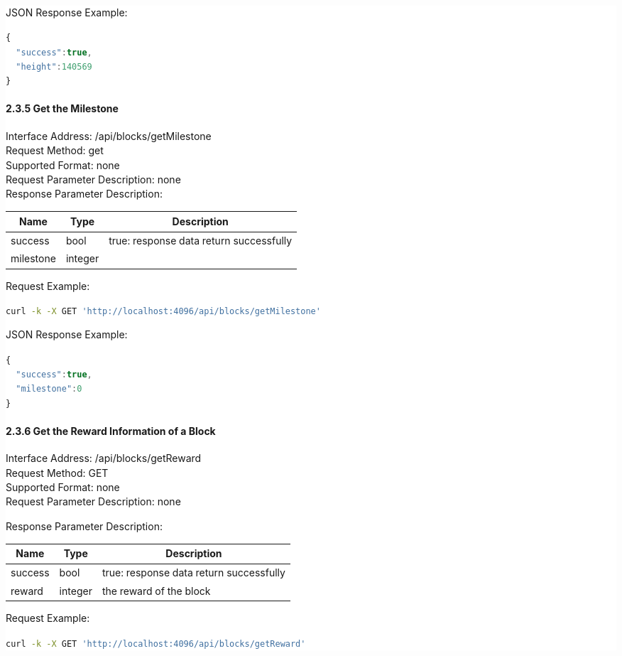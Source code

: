 JSON Response Example:

```js
{
  "success":true,
  "height":140569
}
```

#### 2.3.5 Get the Milestone

Interface Address: /api/blocks/getMilestone  
Request Method: get  
Supported Format: none  
Request Parameter Description: none  
Response Parameter Description:

| Name      | Type    | Description                             |
| --------- | ------- | --------------------------------------- |
| success   | bool    | true: response data return successfully |
| milestone | integer |                                         |

Request Example:

```bash
curl -k -X GET 'http://localhost:4096/api/blocks/getMilestone'
```

JSON Response Example:

```js
{
  "success":true,
  "milestone":0
}
```

#### 2.3.6 Get the Reward Information of a Block

Interface Address: /api/blocks/getReward  
Request Method: GET  
Supported Format: none  
Request Parameter Description: none

Response Parameter Description:

| Name    | Type    | Description                             |
| ------- | ------- | --------------------------------------- |
| success | bool    | true: response data return successfully |
| reward  | integer | the reward of the block                 |

Request Example:

```bash
curl -k -X GET 'http://localhost:4096/api/blocks/getReward'
```
